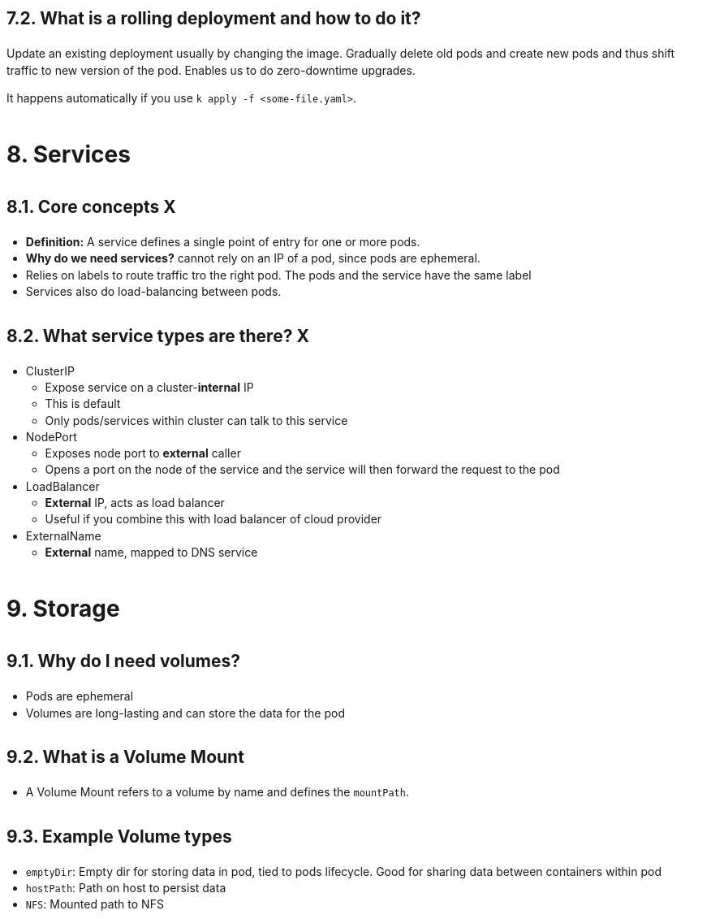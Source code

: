 ## 7.2. What is a rolling deployment and how to do it? 

Update an existing deployment usually by changing the image. Gradually delete old pods and create new pods and thus shift traffic to new version of the pod. Enables us to do zero-downtime upgrades.

It happens automatically if you use `k apply -f <some-file.yaml>`.



# 8. Services 

## 8.1. Core concepts X

- **Definition:** A service defines a single point of entry for one or more pods.
- **Why do we need services?** cannot rely on an IP of a pod, since pods are ephemeral.
- Relies on labels to route traffic tro the right pod. The pods and the service have the same label
- Services also do load-balancing between pods. 


## 8.2. What service types are there? X

- ClusterIP
  - Expose service on a cluster-**internal** IP
  - This is default
  - Only pods/services within cluster can talk to this service
- NodePort
  - Exposes node port to **external** caller
  - Opens a port on the node of the service and the service will then forward the request to the pod
- LoadBalancer
  - **External** IP, acts as load balancer
  - Useful if you combine this with load balancer of cloud provider
- ExternalName
  - **External** name, mapped to DNS service

# 9. Storage

## 9.1. Why do I need volumes? 

- Pods are ephemeral
- Volumes are long-lasting and can store the data for the pod


## 9.2. What is a Volume Mount

- A Volume Mount refers to a volume by name and defines the `mountPath`.

## 9.3. Example Volume types

- `emptyDir`: Empty dir for storing data in pod, tied to pods lifecycle. Good for sharing data between containers within pod
- `hostPath`: Path on host to persist data
- `NFS`: Mounted path to NFS
